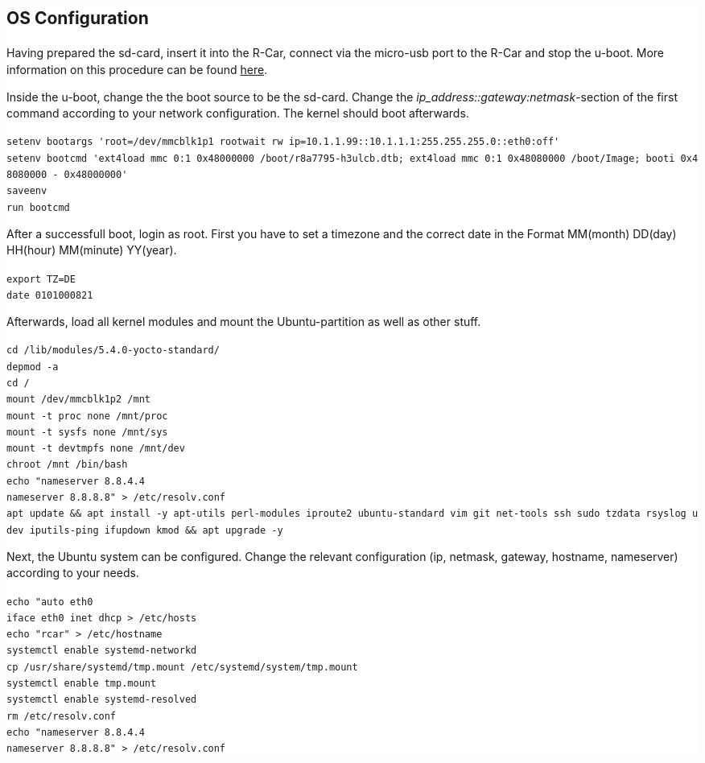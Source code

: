 ## OS Configuration
Having prepared the sd-card, insert it into the R-Car, connect via the micro-usb port to the R-Car and stop the u-boot. 
More information on this procedure can be found [here](https://elinux.org/R-Car/Boards/H3SK#Connect_to_serial_console). 

Inside the u-boot, change the the boot source to be the sd-card. 
Change the *ip_address::gateway:netmask*-section of the first command according to your network configuration. 
The kernel should boot afterwards.

    setenv bootargs 'root=/dev/mmcblk1p1 rootwait rw ip=10.1.1.99::10.1.1.1:255.255.255.0::eth0:off'
    setenv bootcmd 'ext4load mmc 0:1 0x48000000 /boot/r8a7795-h3ulcb.dtb; ext4load mmc 0:1 0x48080000 /boot/Image; booti 0x48080000 - 0x48000000'
    saveenv
    run bootcmd

After a successfull boot, login as root. 
First you have to set a timezone and the correct date in the Format MM(month) DD(day) HH(hour) MM(minute) YY(year). 

    export TZ=DE
    date 0101000821

Afterwards, load all kernel modules and mount the Ubuntu-partition as well as other stuff.

    cd /lib/modules/5.4.0-yocto-standard/
    depmod -a
    cd /
    mount /dev/mmcblk1p2 /mnt
    mount -t proc none /mnt/proc
    mount -t sysfs none /mnt/sys
    mount -t devtmpfs none /mnt/dev
    chroot /mnt /bin/bash
    echo "nameserver 8.8.4.4
    nameserver 8.8.8.8" > /etc/resolv.conf
    apt update && apt install -y apt-utils perl-modules iproute2 ubuntu-standard vim git net-tools ssh sudo tzdata rsyslog udev iputils-ping ifupdown kmod && apt upgrade -y

Next, the Ubuntu system can be configured. 
Change the relevant configuration (ip, netmask, gateway, hostname, nameserver) according to your needs.

    echo "auto eth0
    iface eth0 inet dhcp > /etc/hosts
    echo "rcar" > /etc/hostname
    systemctl enable systemd-networkd
    cp /usr/share/systemd/tmp.mount /etc/systemd/system/tmp.mount
    systemctl enable tmp.mount
    systemctl enable systemd-resolved
    rm /etc/resolv.conf
    echo "nameserver 8.8.4.4
    nameserver 8.8.8.8" > /etc/resolv.conf
